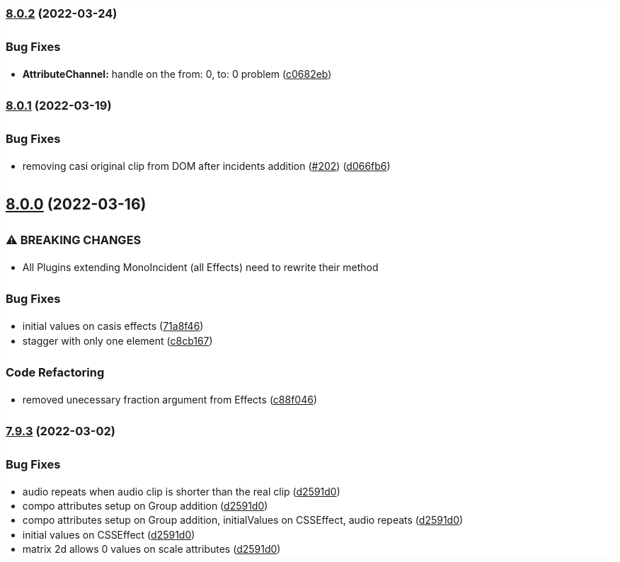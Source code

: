 ### [8.0.2](https://github.com/donkeyclip/motorcortex/compare/v8.0.1...v8.0.2) (2022-03-24)


### Bug Fixes

* **AttributeChannel:** handle on the from: 0, to: 0 problem ([c0682eb](https://github.com/donkeyclip/motorcortex/commit/c0682eb311bef507b33018b69665cba249ef83b4))

### [8.0.1](https://github.com/donkeyclip/motorcortex/compare/v8.0.0...v8.0.1) (2022-03-19)


### Bug Fixes

* removing casi original clip from DOM after incidents addition ([#202](https://github.com/donkeyclip/motorcortex/issues/202)) ([d066fb6](https://github.com/donkeyclip/motorcortex/commit/d066fb6c5d1a288302dc8a9998e3fa8bda752754))

## [8.0.0](https://www.github.com/donkeyclip/motorcortex/compare/v7.9.3...v8.0.0) (2022-03-16)


### ⚠ BREAKING CHANGES

* All Plugins extending MonoIncident (all Effects) need to rewrite their  method

### Bug Fixes

* initial values on casis effects ([71a8f46](https://www.github.com/donkeyclip/motorcortex/commit/71a8f4686f8dc208865e640e5ac625352ac01a08))
* stagger with only one element ([c8cb167](https://www.github.com/donkeyclip/motorcortex/commit/c8cb16768fc9cdd7b78291e8d0db7d0458ea8bf8))


### Code Refactoring

* removed unecessary fraction argument from Effects ([c88f046](https://www.github.com/donkeyclip/motorcortex/commit/c88f04688e9cf633ec4ec976ffe99b72c5b60d18))

### [7.9.3](https://www.github.com/donkeyclip/motorcortex/compare/v7.9.2...v7.9.3) (2022-03-02)


### Bug Fixes

* audio repeats when audio clip is shorter than the real clip ([d2591d0](https://www.github.com/donkeyclip/motorcortex/commit/d2591d04476c9aa9811340af8fcdbb5649c83942))
* compo attributes setup on Group addition ([d2591d0](https://www.github.com/donkeyclip/motorcortex/commit/d2591d04476c9aa9811340af8fcdbb5649c83942))
* compo attributes setup on Group addition, initialValues on CSSEffect, audio repeats ([d2591d0](https://www.github.com/donkeyclip/motorcortex/commit/d2591d04476c9aa9811340af8fcdbb5649c83942))
* initial values on CSSEffect ([d2591d0](https://www.github.com/donkeyclip/motorcortex/commit/d2591d04476c9aa9811340af8fcdbb5649c83942))
* matrix 2d allows 0 values on scale attributes ([d2591d0](https://www.github.com/donkeyclip/motorcortex/commit/d2591d04476c9aa9811340af8fcdbb5649c83942))
